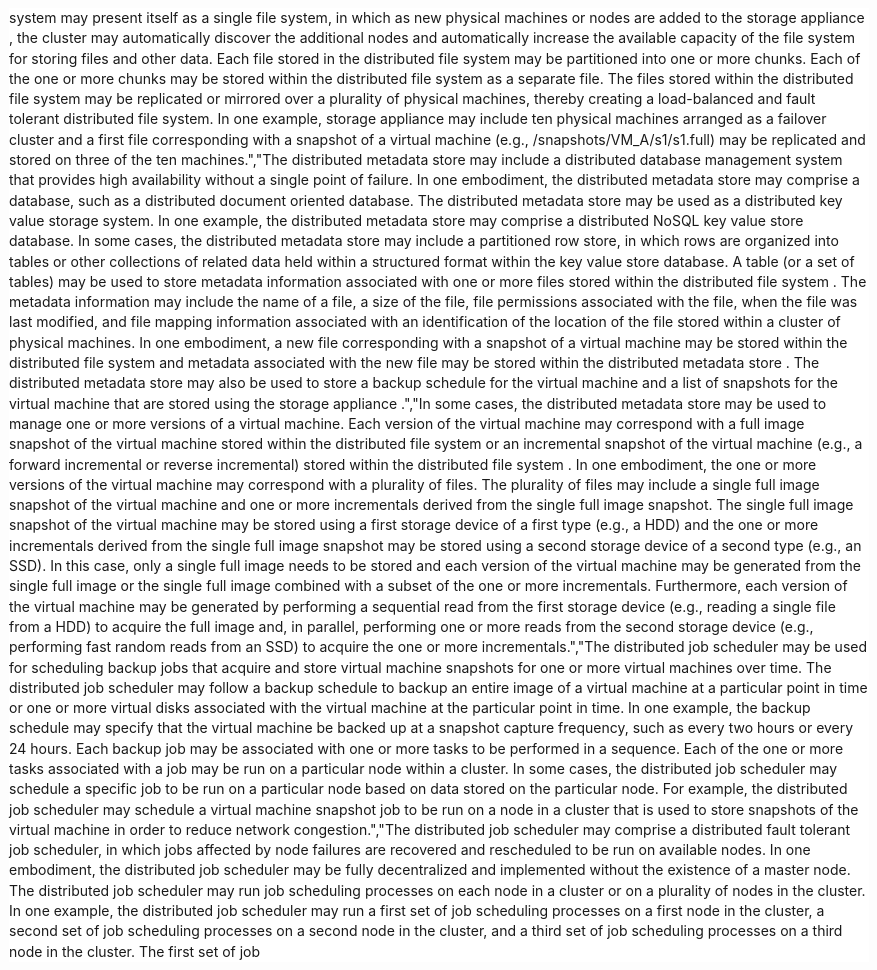 system  may present itself as a single file system, in which as new physical machines or nodes are added to the storage appliance , the cluster may automatically discover the additional nodes and automatically increase the available capacity of the file system for storing files and other data. Each file stored in the distributed file system  may be partitioned into one or more chunks. Each of the one or more chunks may be stored within the distributed file system  as a separate file. The files stored within the distributed file system  may be replicated or mirrored over a plurality of physical machines, thereby creating a load-balanced and fault tolerant distributed file system. In one example, storage appliance  may include ten physical machines arranged as a failover cluster and a first file corresponding with a snapshot of a virtual machine (e.g., \/snapshots\/VM_A\/s1\/s1.full) may be replicated and stored on three of the ten machines.","The distributed metadata store  may include a distributed database management system that provides high availability without a single point of failure. In one embodiment, the distributed metadata store  may comprise a database, such as a distributed document oriented database. The distributed metadata store  may be used as a distributed key value storage system. In one example, the distributed metadata store  may comprise a distributed NoSQL key value store database. In some cases, the distributed metadata store  may include a partitioned row store, in which rows are organized into tables or other collections of related data held within a structured format within the key value store database. A table (or a set of tables) may be used to store metadata information associated with one or more files stored within the distributed file system . The metadata information may include the name of a file, a size of the file, file permissions associated with the file, when the file was last modified, and file mapping information associated with an identification of the location of the file stored within a cluster of physical machines. In one embodiment, a new file corresponding with a snapshot of a virtual machine may be stored within the distributed file system  and metadata associated with the new file may be stored within the distributed metadata store . The distributed metadata store  may also be used to store a backup schedule for the virtual machine and a list of snapshots for the virtual machine that are stored using the storage appliance .","In some cases, the distributed metadata store  may be used to manage one or more versions of a virtual machine. Each version of the virtual machine may correspond with a full image snapshot of the virtual machine stored within the distributed file system  or an incremental snapshot of the virtual machine (e.g., a forward incremental or reverse incremental) stored within the distributed file system . In one embodiment, the one or more versions of the virtual machine may correspond with a plurality of files. The plurality of files may include a single full image snapshot of the virtual machine and one or more incrementals derived from the single full image snapshot. The single full image snapshot of the virtual machine may be stored using a first storage device of a first type (e.g., a HDD) and the one or more incrementals derived from the single full image snapshot may be stored using a second storage device of a second type (e.g., an SSD). In this case, only a single full image needs to be stored and each version of the virtual machine may be generated from the single full image or the single full image combined with a subset of the one or more incrementals. Furthermore, each version of the virtual machine may be generated by performing a sequential read from the first storage device (e.g., reading a single file from a HDD) to acquire the full image and, in parallel, performing one or more reads from the second storage device (e.g., performing fast random reads from an SSD) to acquire the one or more incrementals.","The distributed job scheduler  may be used for scheduling backup jobs that acquire and store virtual machine snapshots for one or more virtual machines over time. The distributed job scheduler  may follow a backup schedule to backup an entire image of a virtual machine at a particular point in time or one or more virtual disks associated with the virtual machine at the particular point in time. In one example, the backup schedule may specify that the virtual machine be backed up at a snapshot capture frequency, such as every two hours or every 24 hours. Each backup job may be associated with one or more tasks to be performed in a sequence. Each of the one or more tasks associated with a job may be run on a particular node within a cluster. In some cases, the distributed job scheduler  may schedule a specific job to be run on a particular node based on data stored on the particular node. For example, the distributed job scheduler  may schedule a virtual machine snapshot job to be run on a node in a cluster that is used to store snapshots of the virtual machine in order to reduce network congestion.","The distributed job scheduler  may comprise a distributed fault tolerant job scheduler, in which jobs affected by node failures are recovered and rescheduled to be run on available nodes. In one embodiment, the distributed job scheduler  may be fully decentralized and implemented without the existence of a master node. The distributed job scheduler  may run job scheduling processes on each node in a cluster or on a plurality of nodes in the cluster. In one example, the distributed job scheduler  may run a first set of job scheduling processes on a first node in the cluster, a second set of job scheduling processes on a second node in the cluster, and a third set of job scheduling processes on a third node in the cluster. The first set of job